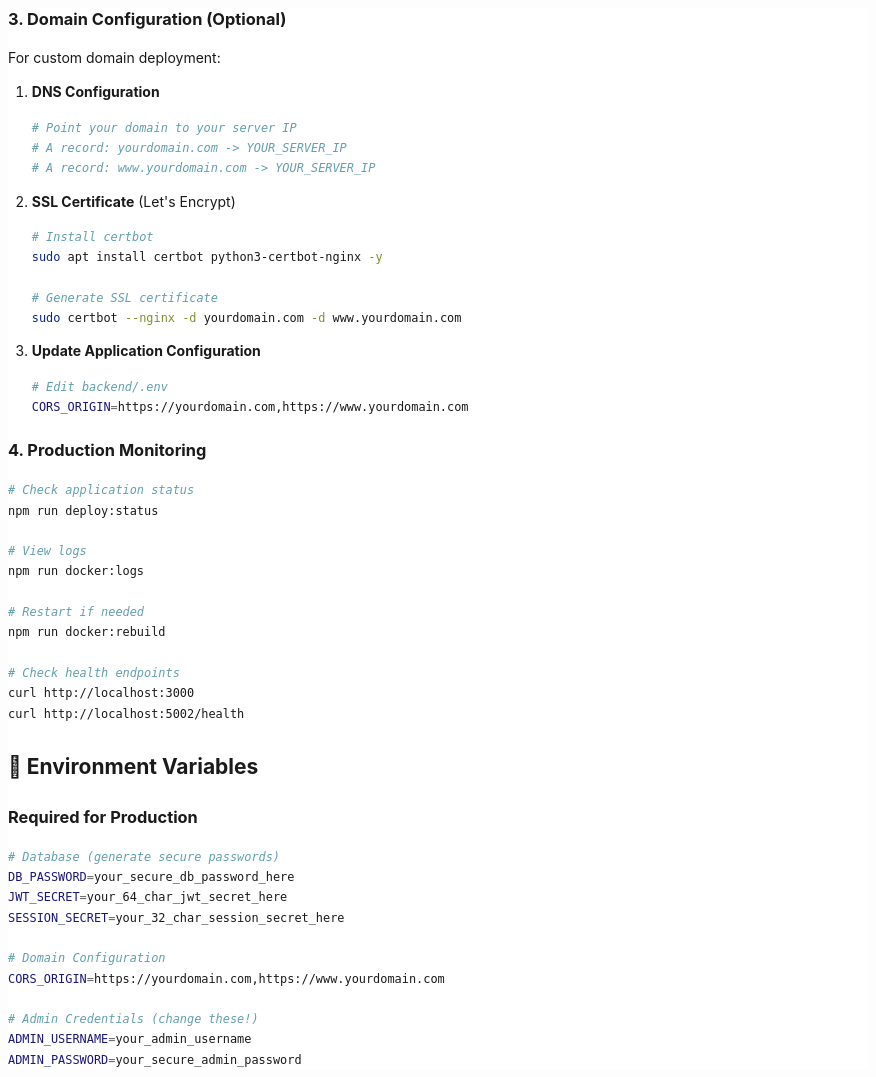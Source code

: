 ### 3. Domain Configuration (Optional)

For custom domain deployment:

1. **DNS Configuration**
   ```bash
   # Point your domain to your server IP
   # A record: yourdomain.com -> YOUR_SERVER_IP
   # A record: www.yourdomain.com -> YOUR_SERVER_IP
   ```

2. **SSL Certificate** (Let's Encrypt)
   ```bash
   # Install certbot
   sudo apt install certbot python3-certbot-nginx -y

   # Generate SSL certificate
   sudo certbot --nginx -d yourdomain.com -d www.yourdomain.com
   ```

3. **Update Application Configuration**
   ```bash
   # Edit backend/.env
   CORS_ORIGIN=https://yourdomain.com,https://www.yourdomain.com
   ```

### 4. Production Monitoring

```bash
# Check application status
npm run deploy:status

# View logs
npm run docker:logs

# Restart if needed
npm run docker:rebuild

# Check health endpoints
curl http://localhost:3000
curl http://localhost:5002/health
```

## 🔧 Environment Variables

### Required for Production

```bash
# Database (generate secure passwords)
DB_PASSWORD=your_secure_db_password_here
JWT_SECRET=your_64_char_jwt_secret_here
SESSION_SECRET=your_32_char_session_secret_here

# Domain Configuration
CORS_ORIGIN=https://yourdomain.com,https://www.yourdomain.com

# Admin Credentials (change these!)
ADMIN_USERNAME=your_admin_username
ADMIN_PASSWORD=your_secure_admin_password
```
